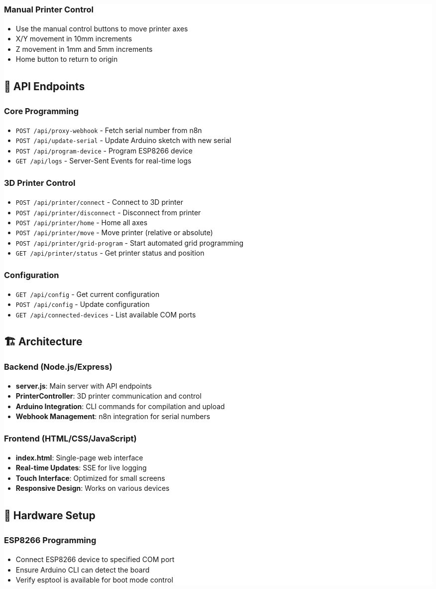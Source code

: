 ### Manual Printer Control
- Use the manual control buttons to move printer axes
- X/Y movement in 10mm increments
- Z movement in 1mm and 5mm increments
- Home button to return to origin

## 🔧 API Endpoints

### Core Programming
- `POST /api/proxy-webhook` - Fetch serial number from n8n
- `POST /api/update-serial` - Update Arduino sketch with new serial
- `POST /api/program-device` - Program ESP8266 device
- `GET /api/logs` - Server-Sent Events for real-time logs

### 3D Printer Control
- `POST /api/printer/connect` - Connect to 3D printer
- `POST /api/printer/disconnect` - Disconnect from printer
- `POST /api/printer/home` - Home all axes
- `POST /api/printer/move` - Move printer (relative or absolute)
- `POST /api/printer/grid-program` - Start automated grid programming
- `GET /api/printer/status` - Get printer status and position

### Configuration
- `GET /api/config` - Get current configuration
- `POST /api/config` - Update configuration
- `GET /api/connected-devices` - List available COM ports

## 🏗️ Architecture

### Backend (Node.js/Express)
- **server.js**: Main server with API endpoints
- **PrinterController**: 3D printer communication and control
- **Arduino Integration**: CLI commands for compilation and upload
- **Webhook Management**: n8n integration for serial numbers

### Frontend (HTML/CSS/JavaScript)
- **index.html**: Single-page web interface
- **Real-time Updates**: SSE for live logging
- **Touch Interface**: Optimized for small screens
- **Responsive Design**: Works on various devices

## 🔌 Hardware Setup

### ESP8266 Programming
- Connect ESP8266 device to specified COM port
- Ensure Arduino CLI can detect the board
- Verify esptool is available for boot mode control
